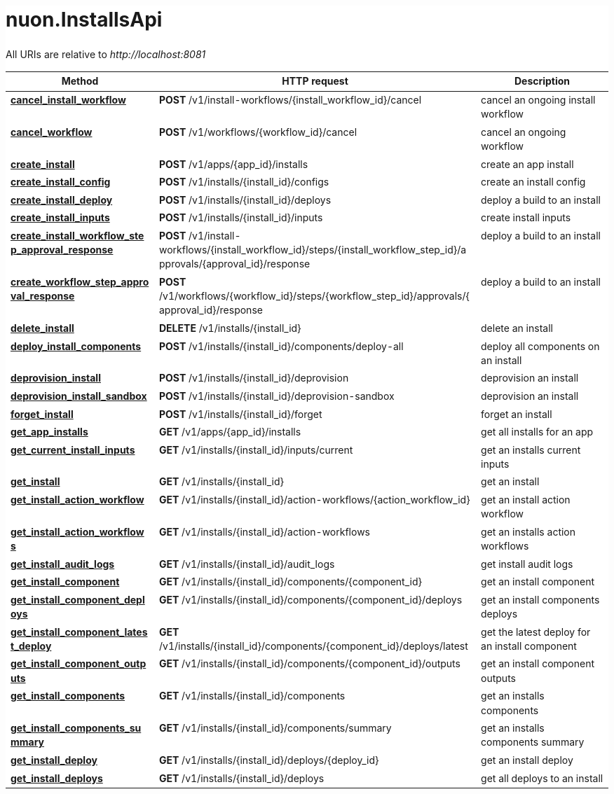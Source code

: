 # nuon.InstallsApi

All URIs are relative to *http://localhost:8081*

Method | HTTP request | Description
------------- | ------------- | -------------
[**cancel_install_workflow**](InstallsApi.md#cancel_install_workflow) | **POST** /v1/install-workflows/{install_workflow_id}/cancel | cancel an ongoing install workflow
[**cancel_workflow**](InstallsApi.md#cancel_workflow) | **POST** /v1/workflows/{workflow_id}/cancel | cancel an ongoing workflow
[**create_install**](InstallsApi.md#create_install) | **POST** /v1/apps/{app_id}/installs | create an app install
[**create_install_config**](InstallsApi.md#create_install_config) | **POST** /v1/installs/{install_id}/configs | create an install config
[**create_install_deploy**](InstallsApi.md#create_install_deploy) | **POST** /v1/installs/{install_id}/deploys | deploy a build to an install
[**create_install_inputs**](InstallsApi.md#create_install_inputs) | **POST** /v1/installs/{install_id}/inputs | create install inputs
[**create_install_workflow_step_approval_response**](InstallsApi.md#create_install_workflow_step_approval_response) | **POST** /v1/install-workflows/{install_workflow_id}/steps/{install_workflow_step_id}/approvals/{approval_id}/response | deploy a build to an install
[**create_workflow_step_approval_response**](InstallsApi.md#create_workflow_step_approval_response) | **POST** /v1/workflows/{workflow_id}/steps/{workflow_step_id}/approvals/{approval_id}/response | deploy a build to an install
[**delete_install**](InstallsApi.md#delete_install) | **DELETE** /v1/installs/{install_id} | delete an install
[**deploy_install_components**](InstallsApi.md#deploy_install_components) | **POST** /v1/installs/{install_id}/components/deploy-all | deploy all components on an install
[**deprovision_install**](InstallsApi.md#deprovision_install) | **POST** /v1/installs/{install_id}/deprovision | deprovision an install
[**deprovision_install_sandbox**](InstallsApi.md#deprovision_install_sandbox) | **POST** /v1/installs/{install_id}/deprovision-sandbox | deprovision an install
[**forget_install**](InstallsApi.md#forget_install) | **POST** /v1/installs/{install_id}/forget | forget an install
[**get_app_installs**](InstallsApi.md#get_app_installs) | **GET** /v1/apps/{app_id}/installs | get all installs for an app
[**get_current_install_inputs**](InstallsApi.md#get_current_install_inputs) | **GET** /v1/installs/{install_id}/inputs/current | get an installs current inputs
[**get_install**](InstallsApi.md#get_install) | **GET** /v1/installs/{install_id} | get an install
[**get_install_action_workflow**](InstallsApi.md#get_install_action_workflow) | **GET** /v1/installs/{install_id}/action-workflows/{action_workflow_id} | get an install action workflow
[**get_install_action_workflows**](InstallsApi.md#get_install_action_workflows) | **GET** /v1/installs/{install_id}/action-workflows | get an installs action workflows
[**get_install_audit_logs**](InstallsApi.md#get_install_audit_logs) | **GET** /v1/installs/{install_id}/audit_logs | get install audit logs
[**get_install_component**](InstallsApi.md#get_install_component) | **GET** /v1/installs/{install_id}/components/{component_id} | get an install component
[**get_install_component_deploys**](InstallsApi.md#get_install_component_deploys) | **GET** /v1/installs/{install_id}/components/{component_id}/deploys | get an install components deploys
[**get_install_component_latest_deploy**](InstallsApi.md#get_install_component_latest_deploy) | **GET** /v1/installs/{install_id}/components/{component_id}/deploys/latest | get the latest deploy for an install component
[**get_install_component_outputs**](InstallsApi.md#get_install_component_outputs) | **GET** /v1/installs/{install_id}/components/{component_id}/outputs | get an install component outputs
[**get_install_components**](InstallsApi.md#get_install_components) | **GET** /v1/installs/{install_id}/components | get an installs components
[**get_install_components_summary**](InstallsApi.md#get_install_components_summary) | **GET** /v1/installs/{install_id}/components/summary | get an installs components summary
[**get_install_deploy**](InstallsApi.md#get_install_deploy) | **GET** /v1/installs/{install_id}/deploys/{deploy_id} | get an install deploy
[**get_install_deploys**](InstallsApi.md#get_install_deploys) | **GET** /v1/installs/{install_id}/deploys | get all deploys to an install